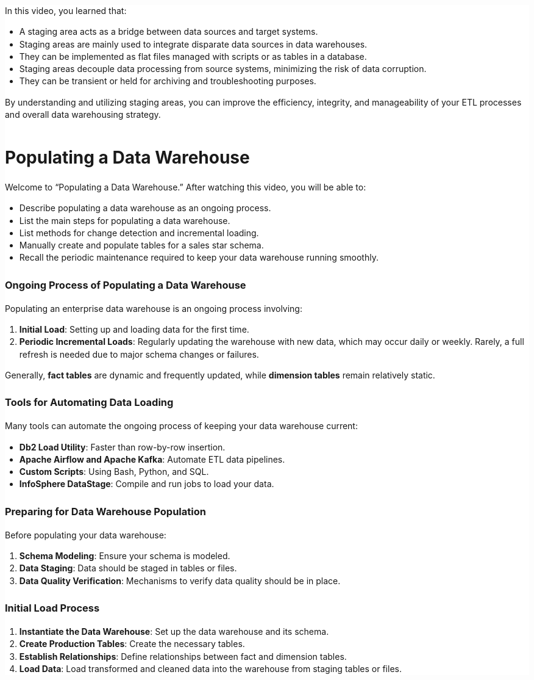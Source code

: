 In this video, you learned that:

- A staging area acts as a bridge between data sources and target systems.
- Staging areas are mainly used to integrate disparate data sources in data warehouses.
- They can be implemented as flat files managed with scripts or as tables in a database.
- Staging areas decouple data processing from source systems, minimizing the risk of data corruption.
- They can be transient or held for archiving and troubleshooting purposes.

By understanding and utilizing staging areas, you can improve the efficiency, integrity, and manageability of your ETL processes and overall data warehousing strategy.




# Populating a Data Warehouse

Welcome to “Populating a Data Warehouse.” After watching this video, you will be able to:

- Describe populating a data warehouse as an ongoing process.
- List the main steps for populating a data warehouse.
- List methods for change detection and incremental loading.
- Manually create and populate tables for a sales star schema.
- Recall the periodic maintenance required to keep your data warehouse running smoothly.

### Ongoing Process of Populating a Data Warehouse

Populating an enterprise data warehouse is an ongoing process involving:
1. **Initial Load**: Setting up and loading data for the first time.
2. **Periodic Incremental Loads**: Regularly updating the warehouse with new data, which may occur daily or weekly. Rarely, a full refresh is needed due to major schema changes or failures.

Generally, **fact tables** are dynamic and frequently updated, while **dimension tables** remain relatively static. 

### Tools for Automating Data Loading

Many tools can automate the ongoing process of keeping your data warehouse current:
- **Db2 Load Utility**: Faster than row-by-row insertion.
- **Apache Airflow and Apache Kafka**: Automate ETL data pipelines.
- **Custom Scripts**: Using Bash, Python, and SQL.
- **InfoSphere DataStage**: Compile and run jobs to load your data.

### Preparing for Data Warehouse Population

Before populating your data warehouse:
1. **Schema Modeling**: Ensure your schema is modeled.
2. **Data Staging**: Data should be staged in tables or files.
3. **Data Quality Verification**: Mechanisms to verify data quality should be in place.

### Initial Load Process

1. **Instantiate the Data Warehouse**: Set up the data warehouse and its schema.
2. **Create Production Tables**: Create the necessary tables.
3. **Establish Relationships**: Define relationships between fact and dimension tables.
4. **Load Data**: Load transformed and cleaned data into the warehouse from staging tables or files.
